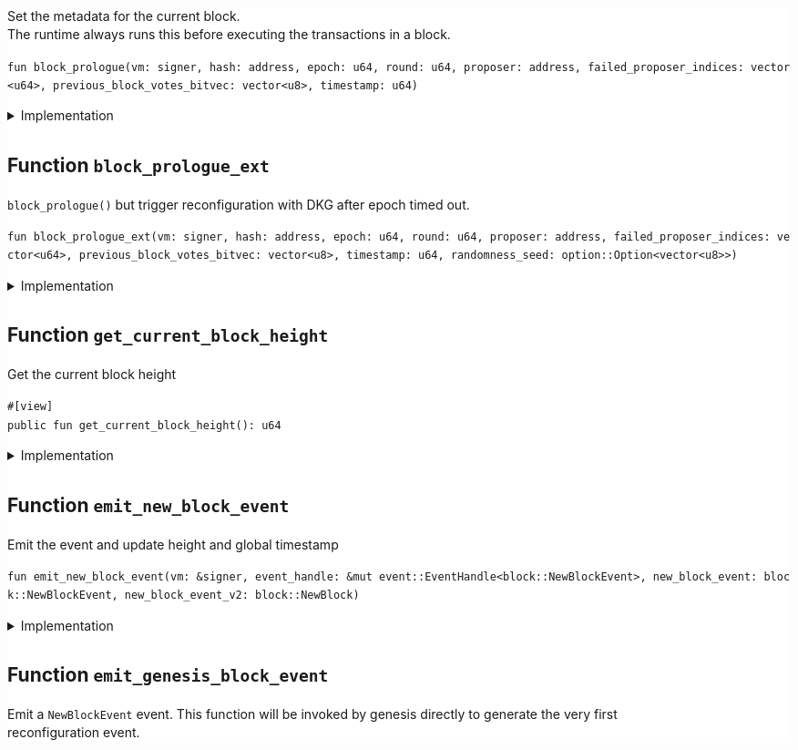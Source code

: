 Set the metadata for the current block.<br/> The runtime always runs this before executing the transactions in a block.


<pre><code>fun block_prologue(vm: signer, hash: address, epoch: u64, round: u64, proposer: address, failed_proposer_indices: vector&lt;u64&gt;, previous_block_votes_bitvec: vector&lt;u8&gt;, timestamp: u64)<br/></code></pre>



<details><summary>Implementation</summary></details>

<a id="0x1_block_block_prologue_ext"></a>

## Function `block_prologue_ext`

<code>block_prologue()</code> but trigger reconfiguration with DKG after epoch timed out.


<pre><code>fun block_prologue_ext(vm: signer, hash: address, epoch: u64, round: u64, proposer: address, failed_proposer_indices: vector&lt;u64&gt;, previous_block_votes_bitvec: vector&lt;u8&gt;, timestamp: u64, randomness_seed: option::Option&lt;vector&lt;u8&gt;&gt;)<br/></code></pre>



<details><summary>Implementation</summary></details>

<a id="0x1_block_get_current_block_height"></a>

## Function `get_current_block_height`

Get the current block height


<pre><code>&#35;[view]<br/>public fun get_current_block_height(): u64<br/></code></pre>



<details><summary>Implementation</summary></details>

<a id="0x1_block_emit_new_block_event"></a>

## Function `emit_new_block_event`

Emit the event and update height and global timestamp


<pre><code>fun emit_new_block_event(vm: &amp;signer, event_handle: &amp;mut event::EventHandle&lt;block::NewBlockEvent&gt;, new_block_event: block::NewBlockEvent, new_block_event_v2: block::NewBlock)<br/></code></pre>



<details><summary>Implementation</summary></details>

<a id="0x1_block_emit_genesis_block_event"></a>

## Function `emit_genesis_block_event`

Emit a <code>NewBlockEvent</code> event. This function will be invoked by genesis directly to generate the very first<br/> reconfiguration event.


[move-book]: https://aptos.dev/move/book/SUMMARY
